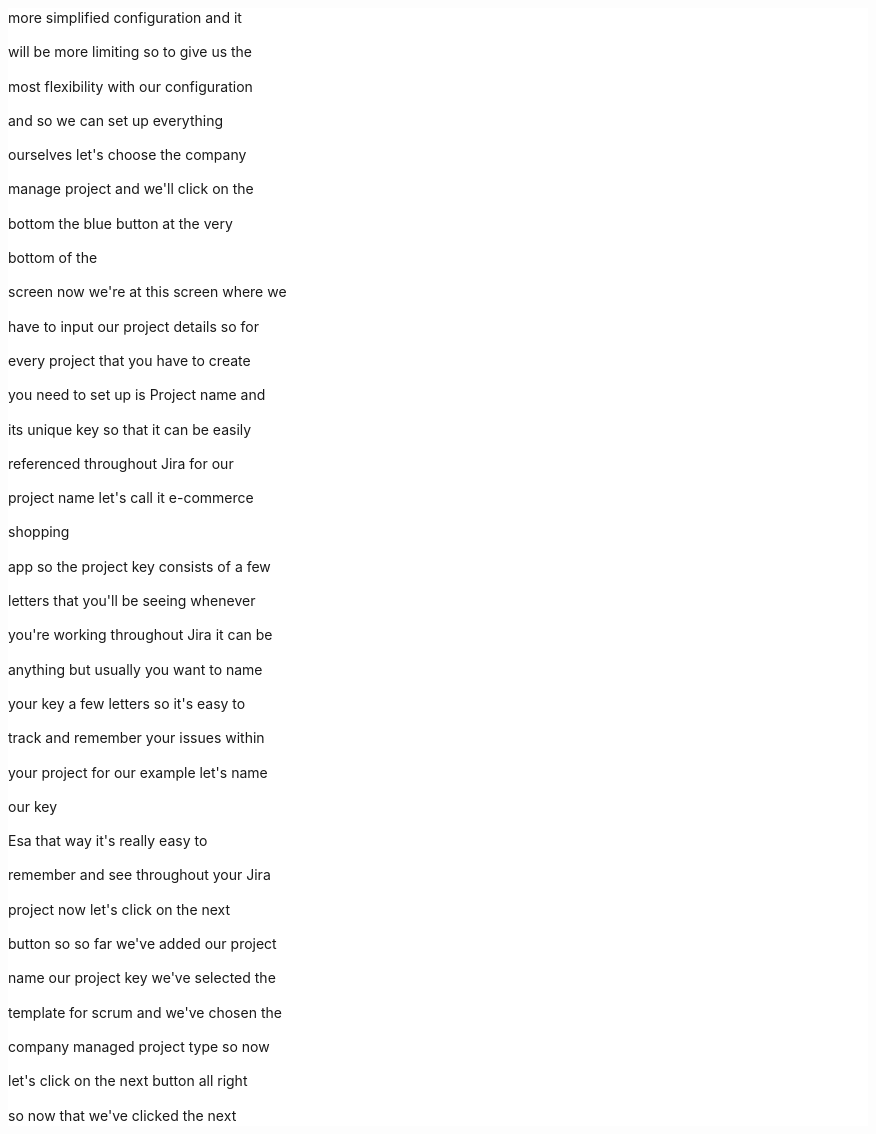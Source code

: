 more simplified configuration and it

will be more limiting so to give us the

most flexibility with our configuration

and so we can set up everything

ourselves let's choose the company

manage project and we'll click on the

bottom the blue button at the very

bottom of the

screen now we're at this screen where we

have to input our project details so for

every project that you have to create

you need to set up is Project name and

its unique key so that it can be easily

referenced throughout Jira for our

project name let's call it e-commerce

shopping

app so the project key consists of a few

letters that you'll be seeing whenever

you're working throughout Jira it can be

anything but usually you want to name

your key a few letters so it's easy to

track and remember your issues within

your project for our example let's name

our key

Esa that way it's really easy to

remember and see throughout your Jira

project now let's click on the next

button so so far we've added our project

name our project key we've selected the

template for scrum and we've chosen the

company managed project type so now

let's click on the next button all right

so now that we've clicked the next
